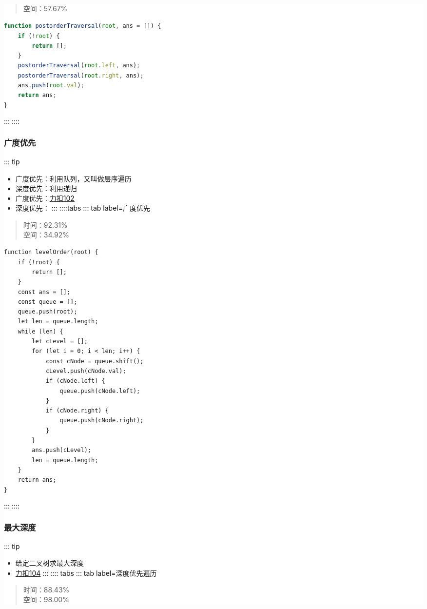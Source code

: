 >空间：57.67%
```js
function postorderTraversal(root, ans = []) {
    if (!root) {
        return [];
    }
    postorderTraversal(root.left, ans);
    postorderTraversal(root.right, ans);
    ans.push(root.val);
    return ans;
}
```
:::
::::
### 广度优先
::: tip
* 广度优先：利用队列，又叫做层序遍历
* 深度优先：利用递归
* 广度优先：[力扣102](https://leetcode-cn.com/problems/binary-tree-level-order-traversal/submissions/)
* 深度优先：[]()
:::
::::tabs
::: tab label=广度优先
>时间：92.31%  
>空间：34.92%
```js{8-23}
function levelOrder(root) {
    if (!root) {
        return [];
    }
    const ans = [];
    const queue = [];
    queue.push(root);
    let len = queue.length;
    while (len) {
        let cLevel = [];
        for (let i = 0; i < len; i++) {
            const cNode = queue.shift();
            cLevel.push(cNode.val);
            if (cNode.left) {
                queue.push(cNode.left);
            }
            if (cNode.right) {
                queue.push(cNode.right);
            }
        }
        ans.push(cLevel);
        len = queue.length;
    }
    return ans;
}
```
:::
::::
### 最大深度
::: tip
* 给定二叉树求最大深度
* [力扣104](https://leetcode-cn.com/problems/maximum-depth-of-binary-tree/)
:::
:::: tabs
::: tab label=深度优先遍历
>时间：88.43%  
>空间：98.00%